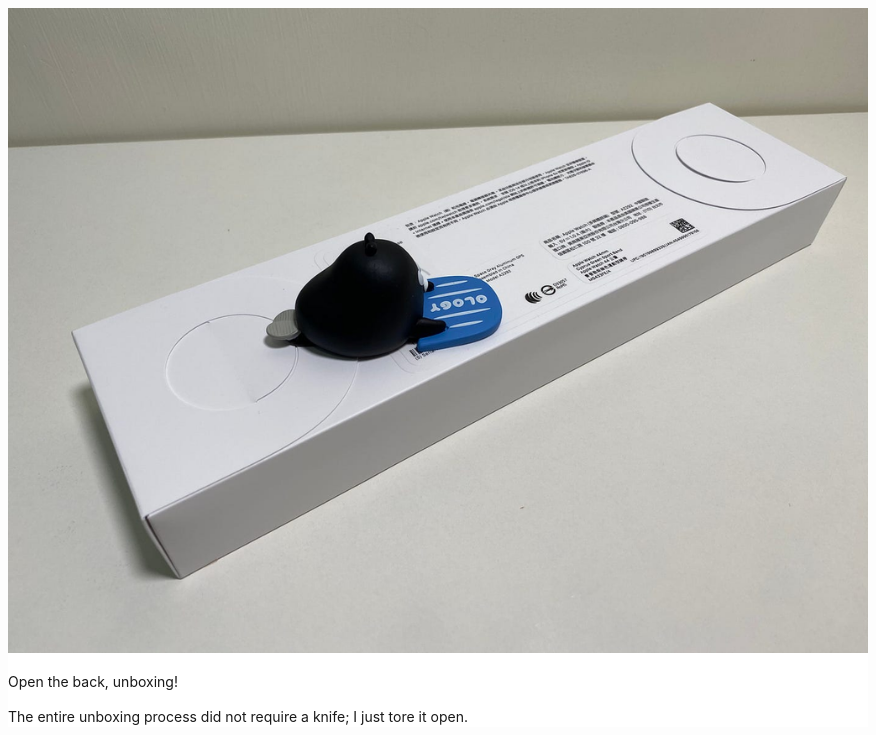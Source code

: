 ![Open the back, unboxing!](/assets/eab0e984043/1*-Ww0KdGfsV49E3JajrVWIw.jpeg)

Open the back, unboxing!

The entire unboxing process did not require a knife; I just tore it open.
